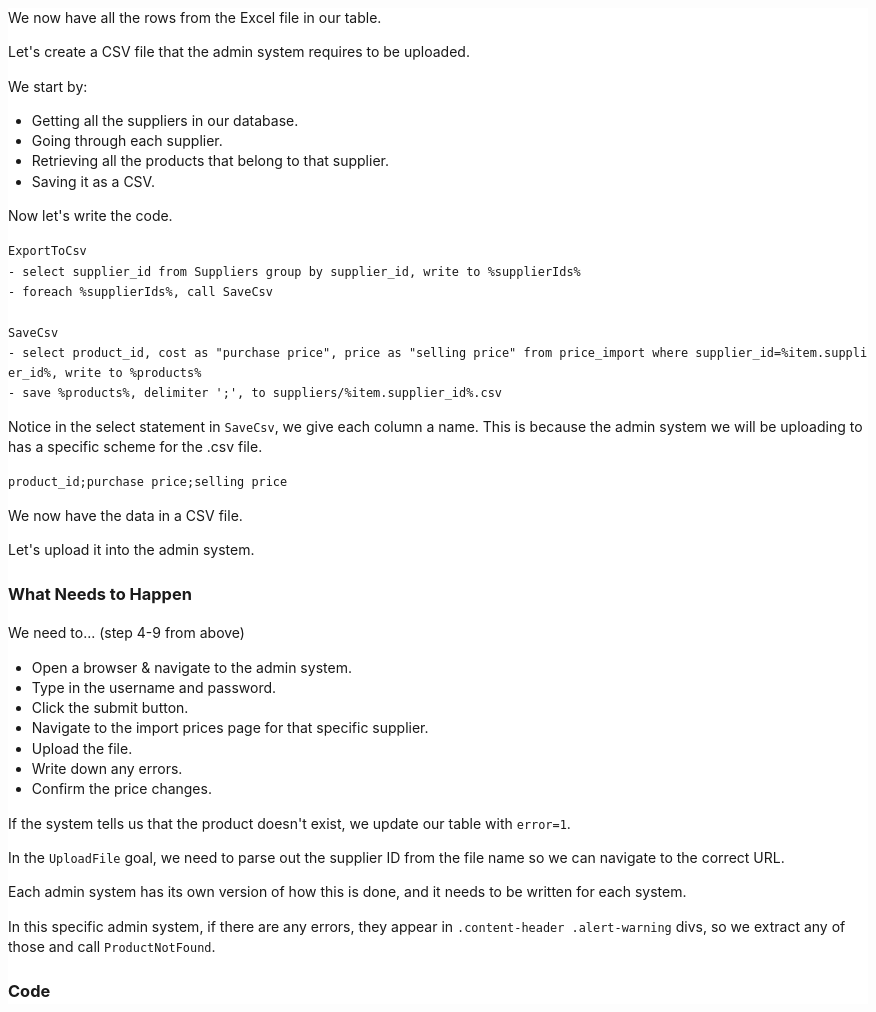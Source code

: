 We now have all the rows from the Excel file in our table. 

Let's create a CSV file that the admin system requires to be uploaded.

We start by:
- Getting all the suppliers in our database.
- Going through each supplier.
- Retrieving all the products that belong to that supplier.
- Saving it as a CSV.

Now let's write the code.

```plang
ExportToCsv
- select supplier_id from Suppliers group by supplier_id, write to %supplierIds%
- foreach %supplierIds%, call SaveCsv

SaveCsv
- select product_id, cost as "purchase price", price as "selling price" from price_import where supplier_id=%item.supplier_id%, write to %products%
- save %products%, delimiter ';', to suppliers/%item.supplier_id%.csv
```

Notice in the select statement in `SaveCsv`, we give each column a name. This is because the admin system we will be uploading to has a specific scheme for the .csv file.

```csv
product_id;purchase price;selling price
```

We now have the data in a CSV file.

Let's upload it into the admin system.

### What Needs to Happen

We need to... (step 4-9 from above)
- Open a browser & navigate to the admin system.
- Type in the username and password.
- Click the submit button.
- Navigate to the import prices page for that specific supplier.
- Upload the file.
- Write down any errors.
- Confirm the price changes.

If the system tells us that the product doesn't exist, we update our table with `error=1`.

In the `UploadFile` goal, we need to parse out the supplier ID from the file name so we can navigate to the correct URL.

Each admin system has its own version of how this is done, and it needs to be written for each system.

In this specific admin system, if there are any errors, they appear in `.content-header .alert-warning` divs, so we extract any of those and call `ProductNotFound`.

### Code

